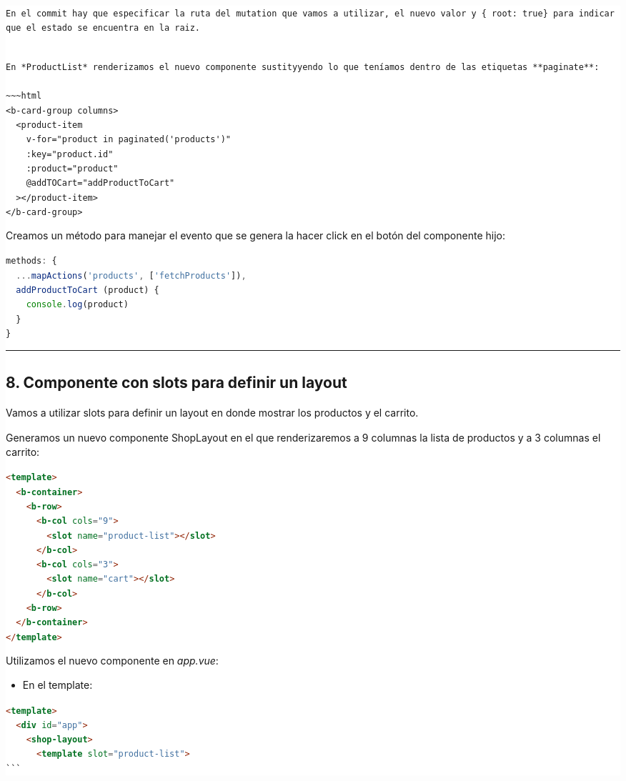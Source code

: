 ```En el commit hay que especificar la ruta del mutation que vamos a utilizar, el nuevo valor y { root: true} para indicar que el estado se encuentra en la raiz.```
</script>
~~~

En *ProductList* renderizamos el nuevo componente sustityyendo lo que teníamos dentro de las etiquetas **paginate**:

~~~html
<b-card-group columns>
  <product-item
    v-for="product in paginated('products')" 
    :key="product.id" 
    :product="product"
    @addTOCart="addProductToCart"
  ></product-item>
</b-card-group>
~~~

Creamos un método para manejar el evento que se genera la hacer click en el botón del componente hijo:

~~~javascript
methods: {
  ...mapActions('products', ['fetchProducts']),
  addProductToCart (product) {
    console.log(product)
  }
}
~~~

<hr>

<a name="slots"></a>

## 8. Componente con slots para definir un layout

Vamos a utilizar slots para definir un layout en donde mostrar los productos y el carrito.

Generamos un nuevo componente ShopLayout en el que renderizaremos a 9 columnas la lista de productos y a 3 columnas el carrito:

~~~html
<template>
  <b-container>
    <b-row>
      <b-col cols="9">
        <slot name="product-list"></slot>
      </b-col>
      <b-col cols="3">
        <slot name="cart"></slot>
      </b-col>
    <b-row>
  </b-container>
</template>
~~~

Utilizamos el nuevo componente en *app.vue*:

- En el template:

~~~html
<template>
  <div id="app">
    <shop-layout>
      <template slot="product-list">
```